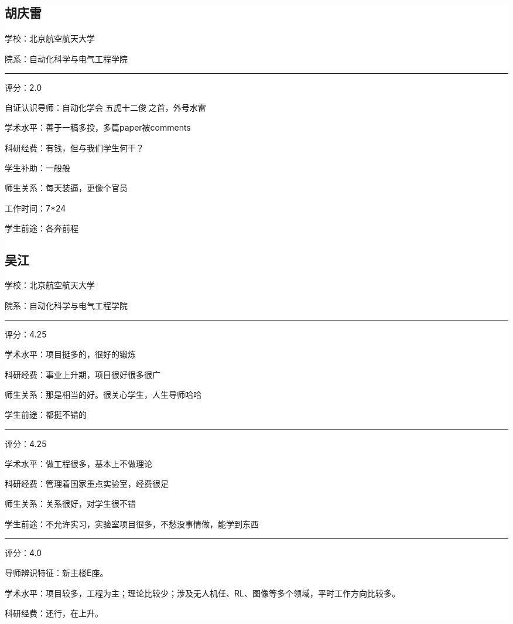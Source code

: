 ## 胡庆雷

学校：北京航空航天大学

院系：自动化科学与电气工程学院

* * *

评分：2.0

自证认识导师：自动化学会 五虎十二俊 之首，外号水雷

学术水平：善于一稿多投，多篇paper被comments

科研经费：有钱，但与我们学生何干？

学生补助：一般般

师生关系：每天装逼，更像个官员

工作时间：7*24

学生前途：各奔前程

## 吴江

学校：北京航空航天大学

院系：自动化科学与电气工程学院

* * *

评分：4.25

学术水平：项目挺多的，很好的锻炼

科研经费：事业上升期，项目很好很多很广

师生关系：那是相当的好。很关心学生，人生导师哈哈

学生前途：都挺不错的

* * *

评分：4.25

学术水平：做工程很多，基本上不做理论

科研经费：管理着国家重点实验室，经费很足

师生关系：关系很好，对学生很不错

学生前途：不允许实习，实验室项目很多，不愁没事情做，能学到东西

* * *

评分：4.0

导师辨识特征：新主楼E座。

学术水平：项目较多，工程为主；理论比较少；涉及无人机任、RL、图像等多个领域，平时工作方向比较多。

科研经费：还行，在上升。
